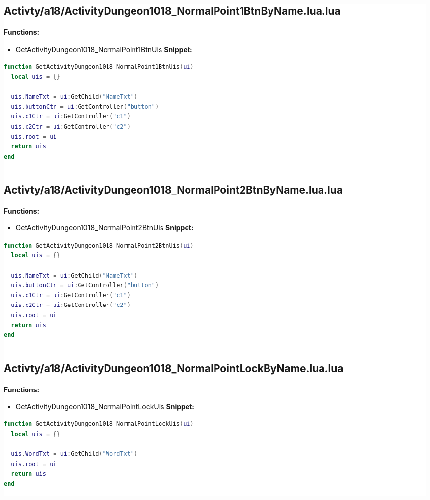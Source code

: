 
## Activty/a18/ActivityDungeon1018_NormalPoint1BtnByName.lua.lua
**Functions:**
- GetActivityDungeon1018_NormalPoint1BtnUis
**Snippet:**
```lua
function GetActivityDungeon1018_NormalPoint1BtnUis(ui)
  local uis = {}
  
  uis.NameTxt = ui:GetChild("NameTxt")
  uis.buttonCtr = ui:GetController("button")
  uis.c1Ctr = ui:GetController("c1")
  uis.c2Ctr = ui:GetController("c2")
  uis.root = ui
  return uis
end
```

---

## Activty/a18/ActivityDungeon1018_NormalPoint2BtnByName.lua.lua
**Functions:**
- GetActivityDungeon1018_NormalPoint2BtnUis
**Snippet:**
```lua
function GetActivityDungeon1018_NormalPoint2BtnUis(ui)
  local uis = {}
  
  uis.NameTxt = ui:GetChild("NameTxt")
  uis.buttonCtr = ui:GetController("button")
  uis.c1Ctr = ui:GetController("c1")
  uis.c2Ctr = ui:GetController("c2")
  uis.root = ui
  return uis
end
```

---

## Activty/a18/ActivityDungeon1018_NormalPointLockByName.lua.lua
**Functions:**
- GetActivityDungeon1018_NormalPointLockUis
**Snippet:**
```lua
function GetActivityDungeon1018_NormalPointLockUis(ui)
  local uis = {}
  
  uis.WordTxt = ui:GetChild("WordTxt")
  uis.root = ui
  return uis
end
```

---